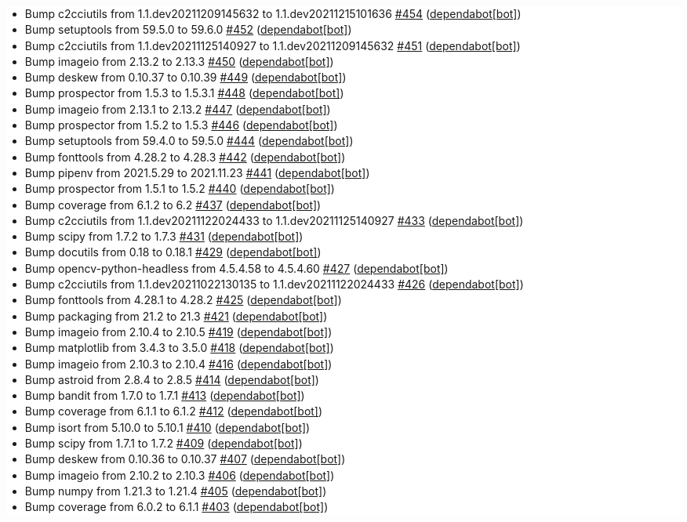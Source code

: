 - Bump c2cciutils from 1.1.dev20211209145632 to 1.1.dev20211215101636 [\#454](https://github.com/sbrunner/scan-to-paperless/pull/454) ([dependabot[bot]](https://github.com/apps/dependabot))
- Bump setuptools from 59.5.0 to 59.6.0 [\#452](https://github.com/sbrunner/scan-to-paperless/pull/452) ([dependabot[bot]](https://github.com/apps/dependabot))
- Bump c2cciutils from 1.1.dev20211125140927 to 1.1.dev20211209145632 [\#451](https://github.com/sbrunner/scan-to-paperless/pull/451) ([dependabot[bot]](https://github.com/apps/dependabot))
- Bump imageio from 2.13.2 to 2.13.3 [\#450](https://github.com/sbrunner/scan-to-paperless/pull/450) ([dependabot[bot]](https://github.com/apps/dependabot))
- Bump deskew from 0.10.37 to 0.10.39 [\#449](https://github.com/sbrunner/scan-to-paperless/pull/449) ([dependabot[bot]](https://github.com/apps/dependabot))
- Bump prospector from 1.5.3 to 1.5.3.1 [\#448](https://github.com/sbrunner/scan-to-paperless/pull/448) ([dependabot[bot]](https://github.com/apps/dependabot))
- Bump imageio from 2.13.1 to 2.13.2 [\#447](https://github.com/sbrunner/scan-to-paperless/pull/447) ([dependabot[bot]](https://github.com/apps/dependabot))
- Bump prospector from 1.5.2 to 1.5.3 [\#446](https://github.com/sbrunner/scan-to-paperless/pull/446) ([dependabot[bot]](https://github.com/apps/dependabot))
- Bump setuptools from 59.4.0 to 59.5.0 [\#444](https://github.com/sbrunner/scan-to-paperless/pull/444) ([dependabot[bot]](https://github.com/apps/dependabot))
- Bump fonttools from 4.28.2 to 4.28.3 [\#442](https://github.com/sbrunner/scan-to-paperless/pull/442) ([dependabot[bot]](https://github.com/apps/dependabot))
- Bump pipenv from 2021.5.29 to 2021.11.23 [\#441](https://github.com/sbrunner/scan-to-paperless/pull/441) ([dependabot[bot]](https://github.com/apps/dependabot))
- Bump prospector from 1.5.1 to 1.5.2 [\#440](https://github.com/sbrunner/scan-to-paperless/pull/440) ([dependabot[bot]](https://github.com/apps/dependabot))
- Bump coverage from 6.1.2 to 6.2 [\#437](https://github.com/sbrunner/scan-to-paperless/pull/437) ([dependabot[bot]](https://github.com/apps/dependabot))
- Bump c2cciutils from 1.1.dev20211122024433 to 1.1.dev20211125140927 [\#433](https://github.com/sbrunner/scan-to-paperless/pull/433) ([dependabot[bot]](https://github.com/apps/dependabot))
- Bump scipy from 1.7.2 to 1.7.3 [\#431](https://github.com/sbrunner/scan-to-paperless/pull/431) ([dependabot[bot]](https://github.com/apps/dependabot))
- Bump docutils from 0.18 to 0.18.1 [\#429](https://github.com/sbrunner/scan-to-paperless/pull/429) ([dependabot[bot]](https://github.com/apps/dependabot))
- Bump opencv-python-headless from 4.5.4.58 to 4.5.4.60 [\#427](https://github.com/sbrunner/scan-to-paperless/pull/427) ([dependabot[bot]](https://github.com/apps/dependabot))
- Bump c2cciutils from 1.1.dev20211022130135 to 1.1.dev20211122024433 [\#426](https://github.com/sbrunner/scan-to-paperless/pull/426) ([dependabot[bot]](https://github.com/apps/dependabot))
- Bump fonttools from 4.28.1 to 4.28.2 [\#425](https://github.com/sbrunner/scan-to-paperless/pull/425) ([dependabot[bot]](https://github.com/apps/dependabot))
- Bump packaging from 21.2 to 21.3 [\#421](https://github.com/sbrunner/scan-to-paperless/pull/421) ([dependabot[bot]](https://github.com/apps/dependabot))
- Bump imageio from 2.10.4 to 2.10.5 [\#419](https://github.com/sbrunner/scan-to-paperless/pull/419) ([dependabot[bot]](https://github.com/apps/dependabot))
- Bump matplotlib from 3.4.3 to 3.5.0 [\#418](https://github.com/sbrunner/scan-to-paperless/pull/418) ([dependabot[bot]](https://github.com/apps/dependabot))
- Bump imageio from 2.10.3 to 2.10.4 [\#416](https://github.com/sbrunner/scan-to-paperless/pull/416) ([dependabot[bot]](https://github.com/apps/dependabot))
- Bump astroid from 2.8.4 to 2.8.5 [\#414](https://github.com/sbrunner/scan-to-paperless/pull/414) ([dependabot[bot]](https://github.com/apps/dependabot))
- Bump bandit from 1.7.0 to 1.7.1 [\#413](https://github.com/sbrunner/scan-to-paperless/pull/413) ([dependabot[bot]](https://github.com/apps/dependabot))
- Bump coverage from 6.1.1 to 6.1.2 [\#412](https://github.com/sbrunner/scan-to-paperless/pull/412) ([dependabot[bot]](https://github.com/apps/dependabot))
- Bump isort from 5.10.0 to 5.10.1 [\#410](https://github.com/sbrunner/scan-to-paperless/pull/410) ([dependabot[bot]](https://github.com/apps/dependabot))
- Bump scipy from 1.7.1 to 1.7.2 [\#409](https://github.com/sbrunner/scan-to-paperless/pull/409) ([dependabot[bot]](https://github.com/apps/dependabot))
- Bump deskew from 0.10.36 to 0.10.37 [\#407](https://github.com/sbrunner/scan-to-paperless/pull/407) ([dependabot[bot]](https://github.com/apps/dependabot))
- Bump imageio from 2.10.2 to 2.10.3 [\#406](https://github.com/sbrunner/scan-to-paperless/pull/406) ([dependabot[bot]](https://github.com/apps/dependabot))
- Bump numpy from 1.21.3 to 1.21.4 [\#405](https://github.com/sbrunner/scan-to-paperless/pull/405) ([dependabot[bot]](https://github.com/apps/dependabot))
- Bump coverage from 6.0.2 to 6.1.1 [\#403](https://github.com/sbrunner/scan-to-paperless/pull/403) ([dependabot[bot]](https://github.com/apps/dependabot))